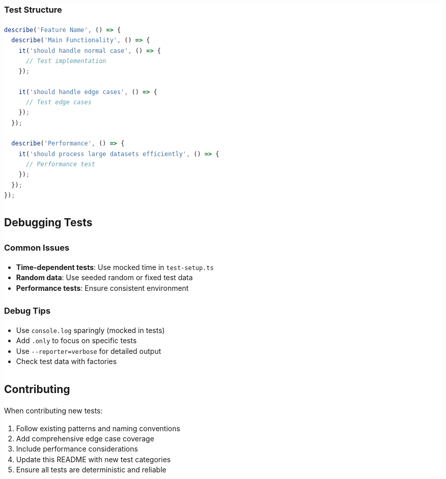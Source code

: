 ### Test Structure
```typescript
describe('Feature Name', () => {
  describe('Main Functionality', () => {
    it('should handle normal case', () => {
      // Test implementation
    });
    
    it('should handle edge cases', () => {
      // Test edge cases
    });
  });
  
  describe('Performance', () => {
    it('should process large datasets efficiently', () => {
      // Performance test
    });
  });
});
```

## Debugging Tests

### Common Issues
- **Time-dependent tests**: Use mocked time in `test-setup.ts`
- **Random data**: Use seeded random or fixed test data
- **Performance tests**: Ensure consistent environment

### Debug Tips
- Use `console.log` sparingly (mocked in tests)
- Add `.only` to focus on specific tests
- Use `--reporter=verbose` for detailed output
- Check test data with factories

## Contributing

When contributing new tests:
1. Follow existing patterns and naming conventions
2. Add comprehensive edge case coverage
3. Include performance considerations
4. Update this README with new test categories
5. Ensure all tests are deterministic and reliable